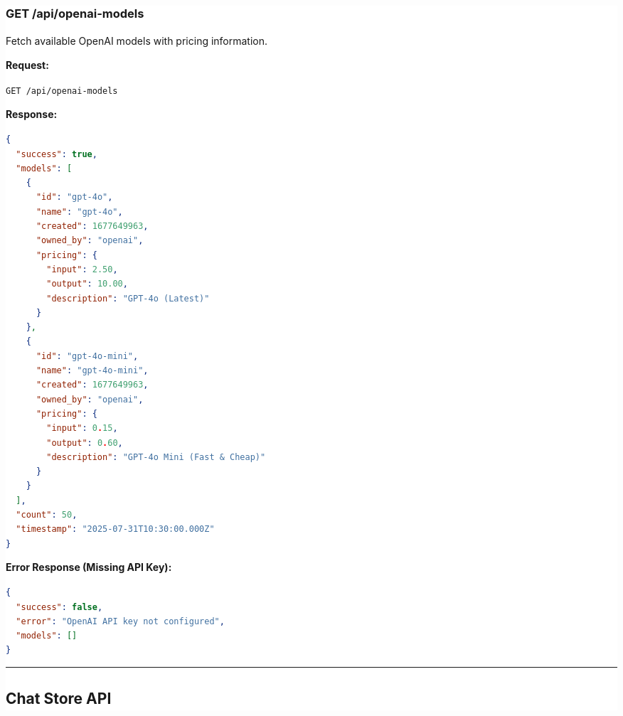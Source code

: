 ### GET /api/openai-models
Fetch available OpenAI models with pricing information.

**Request:**
```http
GET /api/openai-models
```

**Response:**
```json
{
  "success": true,
  "models": [
    {
      "id": "gpt-4o",
      "name": "gpt-4o",
      "created": 1677649963,
      "owned_by": "openai",
      "pricing": {
        "input": 2.50,
        "output": 10.00,
        "description": "GPT-4o (Latest)"
      }
    },
    {
      "id": "gpt-4o-mini",
      "name": "gpt-4o-mini", 
      "created": 1677649963,
      "owned_by": "openai",
      "pricing": {
        "input": 0.15,
        "output": 0.60,
        "description": "GPT-4o Mini (Fast & Cheap)"
      }
    }
  ],
  "count": 50,
  "timestamp": "2025-07-31T10:30:00.000Z"
}
```

**Error Response (Missing API Key):**
```json
{
  "success": false,
  "error": "OpenAI API key not configured",
  "models": []
}
```

---

## Chat Store API
